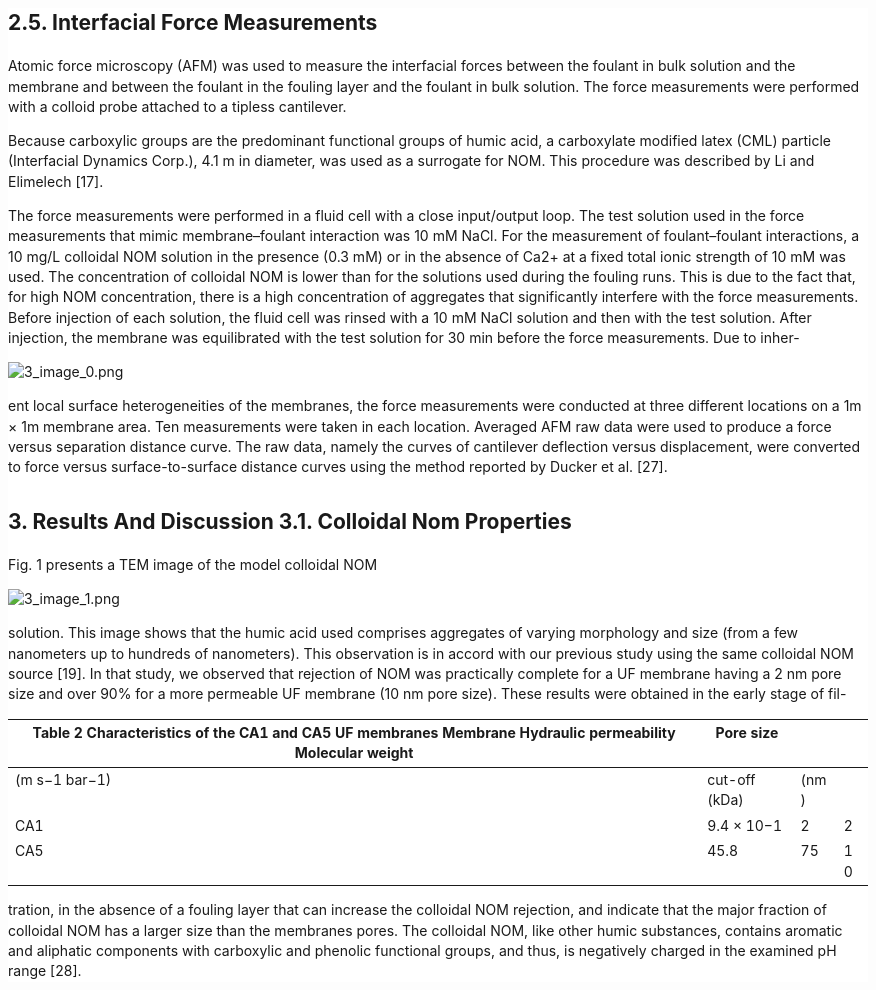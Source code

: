 ## 2.5. Interfacial Force Measurements

Atomic force microscopy (AFM) was used to measure the interfacial forces between the foulant in bulk solution and the membrane and between the foulant in the fouling layer and the foulant in bulk solution. The force measurements were performed with a colloid probe attached to a tipless cantilever.

Because carboxylic groups are the predominant functional groups of humic acid, a carboxylate modified latex (CML) particle (Interfacial Dynamics Corp.), 4.1 m in diameter, was used as a surrogate for NOM. This procedure was described by Li and Elimelech [17].

The force measurements were performed in a fluid cell with a close input/output loop. The test solution used in the force measurements that mimic membrane–foulant interaction was 10 mM
NaCl. For the measurement of foulant–foulant interactions, a 10 mg/L colloidal NOM solution in the presence (0.3 mM) or in the absence of Ca2+ at a fixed total ionic strength of 10 mM was used. The concentration of colloidal NOM is lower than for the solutions used during the fouling runs. This is due to the fact that, for high NOM concentration, there is a high concentration of aggregates that significantly interfere with the force measurements. Before injection of each solution, the fluid cell was rinsed with a 10 mM NaCl solution and then with the test solution. After injection, the membrane was equilibrated with the test solution for 30 min before the force measurements. Due to inher-

![3_image_0.png](3_image_0.png)

ent local surface heterogeneities of the membranes, the force measurements were conducted at three different locations on a 1m × 1m membrane area. Ten measurements were taken in each location. Averaged AFM raw data were used to produce a force versus separation distance curve. The raw data, namely the curves of cantilever deflection versus displacement, were converted to force versus surface-to-surface distance curves using the method reported by Ducker et al. [27].

## 3. Results And Discussion 3.1. Colloidal Nom Properties

Fig. 1 presents a TEM image of the model colloidal NOM

![3_image_1.png](3_image_1.png)

solution. This image shows that the humic acid used comprises aggregates of varying morphology and size (from a few nanometers up to hundreds of nanometers). This observation is in accord with our previous study using the same colloidal NOM source [19]. In that study, we observed that rejection of NOM was practically complete for a UF membrane having a 2 nm pore size and over 90% for a more permeable UF membrane (10 nm pore size). These results were obtained in the early stage of fil-

| Table 2 Characteristics of the CA1 and CA5 UF membranes Membrane Hydraulic permeability Molecular weight   | Pore size     |      |    |
|------------------------------------------------------------------------------------------------------------|---------------|------|----|
| (m s−1 bar−1)                                                                                                            | cut-off (kDa) | (nm) |    |
| CA1                                                                                                        | 9.4 × 10−1    | 2    | 2  |
| CA5                                                                                                        | 45.8          | 75   | 10 |

tration, in the absence of a fouling layer that can increase the colloidal NOM rejection, and indicate that the major fraction of colloidal NOM has a larger size than the membranes pores. The colloidal NOM, like other humic substances, contains aromatic and aliphatic components with carboxylic and phenolic functional groups, and thus, is negatively charged in the examined pH range [28].
